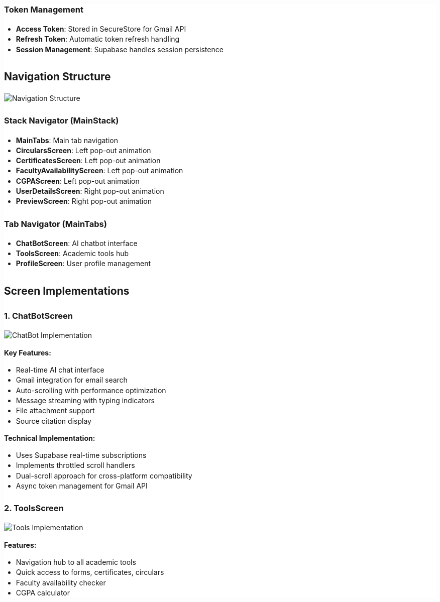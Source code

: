### Token Management
- **Access Token**: Stored in SecureStore for Gmail API
- **Refresh Token**: Automatic token refresh handling
- **Session Management**: Supabase handles session persistence

## Navigation Structure

![Navigation Structure](images/navigation-structure.png)

### Stack Navigator (MainStack)
- **MainTabs**: Main tab navigation
- **CircularsScreen**: Left pop-out animation
- **CertificatesScreen**: Left pop-out animation
- **FacultyAvailabilityScreen**: Left pop-out animation
- **CGPAScreen**: Left pop-out animation
- **UserDetailsScreen**: Right pop-out animation
- **PreviewScreen**: Right pop-out animation

### Tab Navigator (MainTabs)
- **ChatBotScreen**: AI chatbot interface
- **ToolsScreen**: Academic tools hub
- **ProfileScreen**: User profile management

## Screen Implementations

### 1. ChatBotScreen
![ChatBot Implementation](images/chatbot-implementation.png)

**Key Features:**
- Real-time AI chat interface
- Gmail integration for email search
- Auto-scrolling with performance optimization
- Message streaming with typing indicators
- File attachment support
- Source citation display

**Technical Implementation:**
- Uses Supabase real-time subscriptions
- Implements throttled scroll handlers
- Dual-scroll approach for cross-platform compatibility
- Async token management for Gmail API

### 2. ToolsScreen
![Tools Implementation](images/tools-implementation.png)

**Features:**
- Navigation hub to all academic tools
- Quick access to forms, certificates, circulars
- Faculty availability checker
- CGPA calculator
